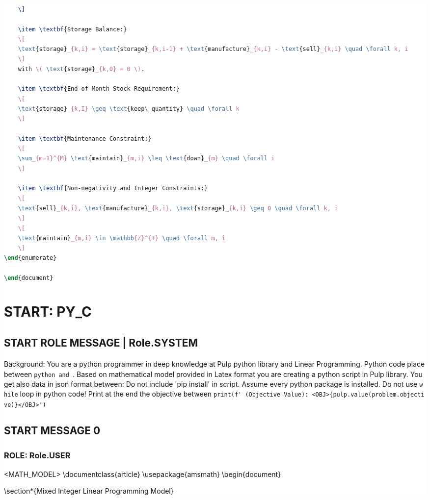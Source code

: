 ```latex
    \]

    \item \textbf{Storage Balance:}
    \[
    \text{storage}_{k,i} = \text{storage}_{k,i-1} + \text{manufacture}_{k,i} - \text{sell}_{k,i} \quad \forall k, i
    \]
    with \( \text{storage}_{k,0} = 0 \).

    \item \textbf{End of Month Stock Requirement:}
    \[
    \text{storage}_{k,I} \geq \text{keep\_quantity} \quad \forall k
    \]

    \item \textbf{Maintenance Constraint:}
    \[
    \sum_{m=1}^{M} \text{maintain}_{m,i} \leq \text{down}_{m} \quad \forall i
    \]

    \item \textbf{Non-negativity and Integer Constraints:}
    \[
    \text{sell}_{k,i}, \text{manufacture}_{k,i}, \text{storage}_{k,i} \geq 0 \quad \forall k, i
    \]
    \[
    \text{maintain}_{m,i} \in \mathbb{Z}^{+} \quad \forall m, i
    \]
\end{enumerate}

\end{document}
```

# START: PY_C 
## START ROLE MESSAGE | Role.SYSTEM 
Background: You are a python programmer in deep knowledge at Pulp python library and Linear Programming. Python code place between ```python and ```. Based on mathematical model provided in Latex format you are creating a python script in Pulp library. You get also data in json format between: <DATA></DATA> Do not include 'pip install' in script. Assume every python package is installed. Do not use `while` loop in python code! Print at the end the objective between <OBJ></OBJ> `print(f' (Objective Value): <OBJ>{pulp.value(problem.objective)}</OBJ>')` 
## START MESSAGE 0 
### ROLE: Role.USER
<MATH_MODEL>
\documentclass{article}
\usepackage{amsmath}
\begin{document}

\section*{Mixed Integer Linear Programming Model}
